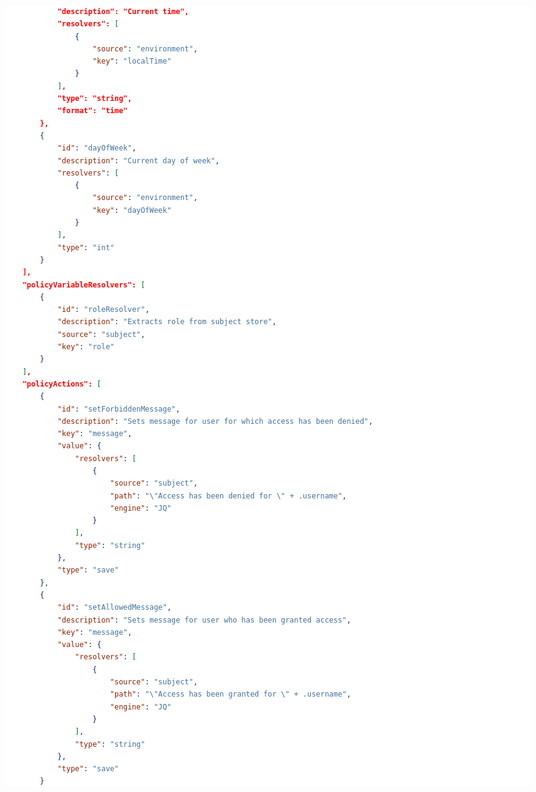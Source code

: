 ```json
            "description": "Current time",
            "resolvers": [
                {
                    "source": "environment",
                    "key": "localTime"
                }
            ],
            "type": "string",
            "format": "time"
        },
        {
            "id": "dayOfWeek",
            "description": "Current day of week",
            "resolvers": [
                {
                    "source": "environment",
                    "key": "dayOfWeek"
                }
            ],
            "type": "int"
        }
    ],
    "policyVariableResolvers": [
        {
            "id": "roleResolver",
            "description": "Extracts role from subject store",
            "source": "subject",
            "key": "role"
        }
    ],
    "policyActions": [
        {
            "id": "setForbiddenMessage",
            "description": "Sets message for user for which access has been denied",
            "key": "message",
            "value": {
                "resolvers": [
                    {
                        "source": "subject",
                        "path": "\"Access has been denied for \" + .username",
                        "engine": "JQ"
                    }
                ],
                "type": "string"
            },
            "type": "save"
        },
        {
            "id": "setAllowedMessage",
            "description": "Sets message for user who has been granted access",
            "key": "message",
            "value": {
                "resolvers": [
                    {
                        "source": "subject",
                        "path": "\"Access has been granted for \" + .username",
                        "engine": "JQ"
                    }
                ],
                "type": "string"
            },
            "type": "save"
        }
```